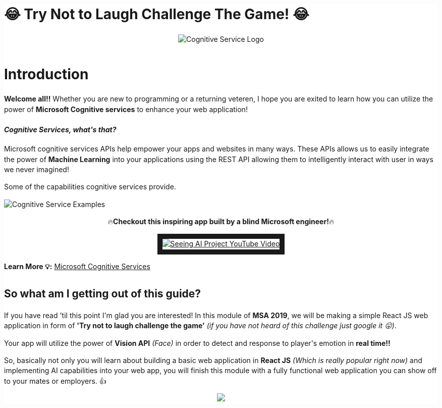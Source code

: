 # 😂 Try Not to Laugh Challenge The Game! 😂

<p align="center"><img src="images/cognitiveicon.gif"  width="250" alt="Cognitive Service Logo"/></p>


Introduction
============

<b>Welcome all!!</b> Whether you are new to programming or a returning veteren, I hope you are exited to learn how you can utilize the power of <b>Microsoft Cognitive services</b> to enhance your web application!

#### *Cognitive Services, what's that?* 

Microsoft cognitive services APIs help empower your apps and websites in many ways. These APIs allows us to easily integrate the power of <b>Machine Learning</b> into your applications using the REST API allowing them to intelligently interact with user in ways we never imagined!

Some of the capabilities cognitive services provide.

![Cognitive Service Examples](images/cognitiveservices.PNG)

<p align="center">🔥<b>Checkout this inspiring app built by a blind Microsoft engineer!</b>🔥</p>

<a href="https://www.youtube.com/watch?v=R2mC-NUAmMk" target="_blank"><p align="center"><img src="images/seeingAiProject.jpg" 
alt="Seeing AI Project YouTube Video" width="300" border="10" /></p></a>

<b>Learn More 💡:</b> [Microsoft Cognitive Services](https://docs.microsoft.com/en-us/azure/cognitive-services/welcome)

## So what am I getting out of this guide?

If you have read 'til this point I'm glad you are interested! In this module of **MSA 2019**, we will be making a simple React JS web application in form of **'Try not to laugh challenge the game'** *(if you have not heard of this challenge just google it 😛)*. 

Your app will utilize the power of **Vision API** *(Face)* in order to detect and response to player's emotion in **real time!!**

So, basically not only you will learn about building a basic web application in **React JS** *(Which is really popular right now)* and implementing AI capabilities into your web app, you will finish this module with a fully functional web application you can show off to your mates or employers. 👍

<p align="center"><img src="images/demo.gif"/></p>
